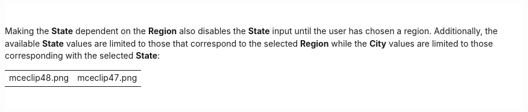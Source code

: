 
 


Making the **State** dependent on the **Region** also disables the **State** input until the user has chosen a region. Additionally, the available **State** values are limited to those that correspond to the selected **Region** while the **City** values are limited to those corresponding with the selected **State**:




|  |  |
| --- | --- |
| mceclip48.png | mceclip47.png |


 

